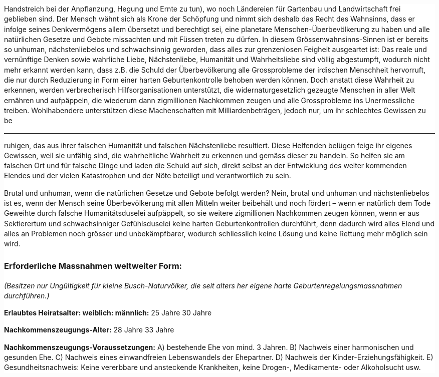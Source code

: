 Handstreich bei der Anpflanzung, Hegung und Ernte zu tun), wo noch Ländereien für Gartenbau und Landwirtschaft frei geblieben sind.
Der Mensch wähnt sich als Krone der Schöpfung und nimmt sich deshalb
das Recht des Wahnsinns, dass er infolge seines Denkvermögens allem
übersetzt und berechtigt sei, eine planetare Menschen-Überbevölkerung zu
haben und alle natürlichen Gesetze und Gebote missachten und mit Füssen
treten zu dürfen. In diesem Grössenwahnsinns-Sinnen ist er bereits so unhuman, nächstenliebelos und schwachsinnig geworden, dass alles zur grenzenlosen Feigheit ausgeartet ist: Das reale und vernünftige Denken sowie
wahrliche Liebe, Nächstenliebe, Humanität und Wahrheitsliebe sind völlig
abgestumpft, wodurch nicht mehr erkannt werden kann, dass z.B. die
Schuld der Überbevölkerung alle Grossprobleme der irdischen Menschheit
hervorruft, die nur durch Reduzierung in Form einer harten Geburtenkontrolle behoben werden können. Doch anstatt diese Wahrheit zu erkennen,
werden verbrecherisch Hilfsorganisationen unterstützt, die widernaturgesetzlich gezeugte Menschen in aller Welt ernähren und aufpäppeln, die wiederum dann zigmillionen Nachkommen zeugen und alle Grossprobleme ins
Unermessliche treiben. Wohlhabendere unterstützen diese Machenschaften mit Milliardenbeträgen, jedoch nur, um ihr schlechtes Gewissen zu be

-----

ruhigen, das aus ihrer falschen Humanität und falschen Nächstenliebe resultiert. Diese Helfenden belügen feige ihr eigenes Gewissen, weil sie unfähig sind, die wahrheitliche Wahrheit zu erkennen und gemäss dieser zu
handeln. So helfen sie am falschen Ort und für falsche Dinge und laden die
Schuld auf sich, direkt selbst an der Entwicklung des weiter kommenden
Elendes und der vielen Katastrophen und der Nöte beteiligt und verantwortlich zu sein.

Brutal und unhuman, wenn die natürlichen Gesetze und Gebote befolgt
werden? Nein, brutal und unhuman und nächstenliebelos ist es, wenn der
Mensch seine Überbevölkerung mit allen Mitteln weiter beibehält und noch
fördert – wenn er natürlich dem Tode Geweihte durch falsche Humanitätsduselei aufpäppelt, so sie weitere zigmillionen Nachkommen zeugen können, wenn er aus Sektierertum und schwachsinniger Gefühlsduselei keine
harten Geburtenkontrollen durchführt, denn dadurch wird alles Elend und
alles an Problemen noch grösser und unbekämpfbarer, wodurch schliesslich
keine Lösung und keine Rettung mehr möglich sein wird.

### Erforderliche Massnahmen weltweiter Form:
_(Besitzen nur Ungültigkeit für kleine Busch-Naturvölker, die seit alters her_
_eigene harte Geburtenregelungsmassnahmen durchführen.)_

**Erlaubtes Heiratsalter:    weiblich:      männlich:**
25 Jahre      30 Jahre

**Nachkommenszeugungs-Alter:**
28 Jahre      33 Jahre

**Nachkommenszeugungs-Voraussetzungen:**
A) bestehende Ehe von mind. 3 Jahren.
B) Nachweis einer harmonischen und gesunden
Ehe.
C) Nachweis eines einwandfreien Lebenswandels
der Ehepartner.
D) Nachweis der Kinder-Erziehungsfähigkeit.
E) Gesundheitsnachweis: Keine vererbbare und ansteckende Krankheiten, keine Drogen-, Medikamente- oder Alkoholsucht usw.
